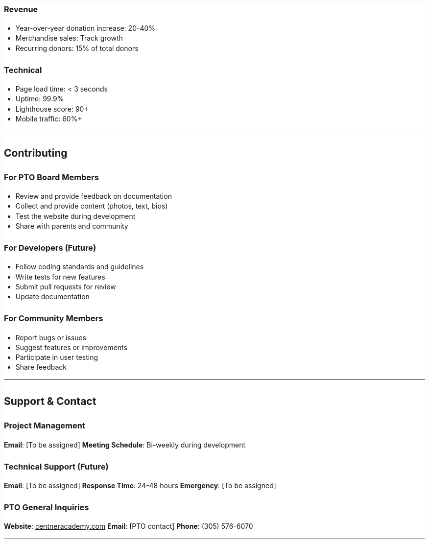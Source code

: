 ### Revenue
- Year-over-year donation increase: 20-40%
- Merchandise sales: Track growth
- Recurring donors: 15% of total donors

### Technical
- Page load time: < 3 seconds
- Uptime: 99.9%
- Lighthouse score: 90+
- Mobile traffic: 60%+

---

## Contributing

### For PTO Board Members
- Review and provide feedback on documentation
- Collect and provide content (photos, text, bios)
- Test the website during development
- Share with parents and community

### For Developers (Future)
- Follow coding standards and guidelines
- Write tests for new features
- Submit pull requests for review
- Update documentation

### For Community Members
- Report bugs or issues
- Suggest features or improvements
- Participate in user testing
- Share feedback

---

## Support & Contact

### Project Management
**Email**: [To be assigned]
**Meeting Schedule**: Bi-weekly during development

### Technical Support (Future)
**Email**: [To be assigned]
**Response Time**: 24-48 hours
**Emergency**: [To be assigned]

### PTO General Inquiries
**Website**: [centneracademy.com](https://centneracademy.com/)
**Email**: [PTO contact]
**Phone**: (305) 576-6070

---